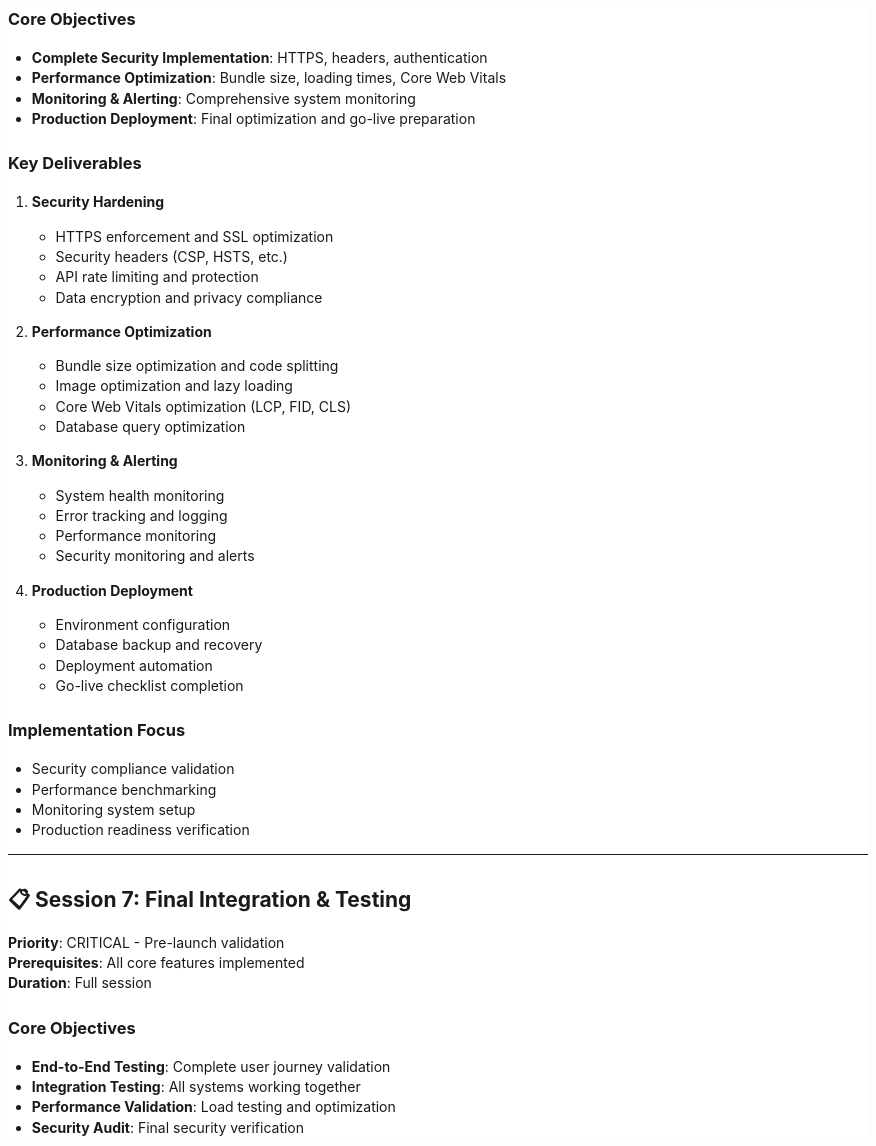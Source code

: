 ### Core Objectives
- **Complete Security Implementation**: HTTPS, headers, authentication
- **Performance Optimization**: Bundle size, loading times, Core Web Vitals
- **Monitoring & Alerting**: Comprehensive system monitoring
- **Production Deployment**: Final optimization and go-live preparation

### Key Deliverables
1. **Security Hardening**
   - HTTPS enforcement and SSL optimization
   - Security headers (CSP, HSTS, etc.)
   - API rate limiting and protection
   - Data encryption and privacy compliance

2. **Performance Optimization**
   - Bundle size optimization and code splitting
   - Image optimization and lazy loading
   - Core Web Vitals optimization (LCP, FID, CLS)
   - Database query optimization

3. **Monitoring & Alerting**
   - System health monitoring
   - Error tracking and logging
   - Performance monitoring
   - Security monitoring and alerts

4. **Production Deployment**
   - Environment configuration
   - Database backup and recovery
   - Deployment automation
   - Go-live checklist completion

### Implementation Focus
- Security compliance validation
- Performance benchmarking
- Monitoring system setup
- Production readiness verification

---

## 📋 Session 7: Final Integration & Testing

**Priority**: CRITICAL - Pre-launch validation  
**Prerequisites**: All core features implemented  
**Duration**: Full session  

### Core Objectives
- **End-to-End Testing**: Complete user journey validation
- **Integration Testing**: All systems working together
- **Performance Validation**: Load testing and optimization
- **Security Audit**: Final security verification
